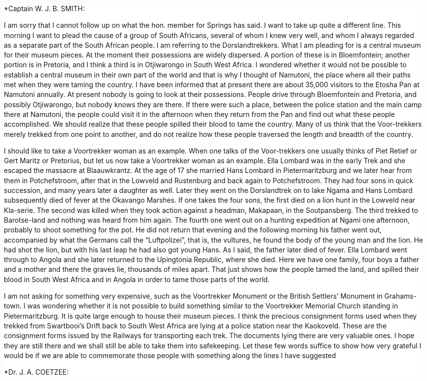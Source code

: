 <from>*Captain <person refersTo="#hansard_za">W. J. B. SMITH</person>:</from>

<p>I am sorry that I cannot follow up on what the hon. member for Springs has said. I want to take up quite a different line. This morning I want to plead the cause of a group of South Africans, several of whom I knew very well, and whom I always regarded as a separate part of the South African people. I am referring to the Dorslandtrekkers. What I am pleading for is a central museum for their museum pieces. At the moment their possessions are widely dispersed. A portion of these is in Bloemfontein; another portion is in Pretoria, and I think a third is in Otjiwarongo in South West Africa. I wondered whether it would not be possible to establish a central museum in their own part of the world and that is why I thought of Namutoni, the place where all their paths met when they were taming the country. I have been informed that at present there are about 35,000 visitors to the Etosha Pan at Namutoni annually. At present nobody is going to look at their possessions. People drive through Bloemfontein and Pretoria, and possibly Otjiwarongo, but nobody knows they are there. If there were such a place, between the police station and the main camp there at Namutoni, the people could visit it in the afternoon when they return from the Pan and find out what these people accomplished. We should realize that these people spilled their blood to tame the country. Many of us think that the Voor-trekkers merely trekked from one point to another, and do not realize how these people traversed the length and breadth of the country.</p>

<p>I should like to take a Voortrekker woman as an example. When one talks of the Voor-trekkers one usually thinks of Piet Retief or Gert Maritz or Pretorius, but let us now take a Voortrekker woman as an example. Ella Lombard was in the early Trek and she escaped the massacre at Blaauwkrantz. At the age of 17 she married Hans Lombard in Pietermaritzburg and we later hear from them in Potchefstroom, after that in the Lowveld and Rustenburg and back again to Potchefstroom. They had four sons in quick succession, and many years later a daughter as well. Later they went on the Dorslandtrek on to lake Ngama and Hans Lombard subsequently died of fever at the Okavango Marshes. If one takes the four sons, the first died on a lion hunt in the Lowveld near Kla-serie. The second was killed when they took action against a headman, Makapaan, in the Soutpansberg. The third trekked to Barotse-land and nothing was heard from him again. The fourth one went out on a hunting expedition at Ngami one afternoon, probably to shoot something for the pot. He did not return that evening and the following morning his father went out, accompanied by what the Germans call the &#x201C;Luftpolizei&#x201D;, that is, the vultures, he found the body of the young man and the lion. He had shot the lion, but with his last leap he had also got young Hans. As I said, the father later died of fever. Ella Lombard went through to Angola and she later returned to the Upingtonia Republic, where she died. Here we have one family, four boys a father and a mother and there the graves lie, thousands of miles apart. That just shows how the people tamed the land, and spilled their blood in South West Africa and in Angola in order to tame those parts of the world.</p>

<p>I am not asking for something very expensive, such as the Voortrekker Monument or the British Settlers&#x2019; Monument in Grahams-town. I was wondering whether it is not possible to build something similar to the Voortrekker Memorial Church standing in Pietermaritzburg. <span class="col_4173-4174" refersTo="page_0719"/>It is quite large enough to house their museum pieces. I think the precious consignment forms used when they trekked from Swartbooi&#x2019;s Drift back to South West Africa are lying at a police station near the Kaokoveld. These are the consignment forms issued by the Railways for transporting each trek. The documents lying there are very valuable ones. I hope they are still there and we shall still be able to take them into safekeeping. Let these few words suffice to show how very grateful I would be if we are able to commemorate those people with something along the lines I have suggested</p>

</speech>

<speech by="#coetzee">

<from>*Dr. <person refersTo="#hansard_za">J. A. COETZEE</person>:</from>
